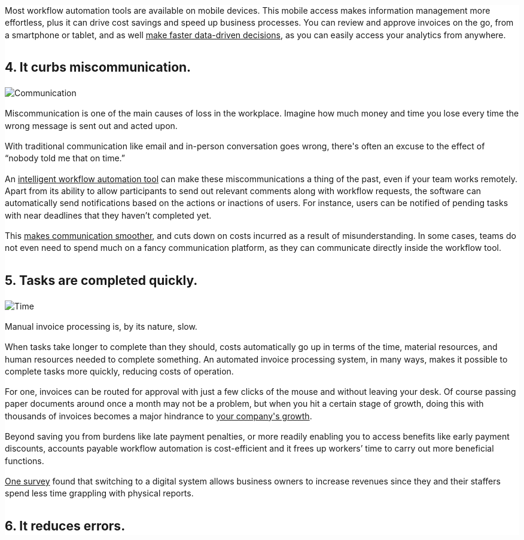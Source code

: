 Most workflow automation tools are available on mobile devices. This mobile access makes information management more effortless, plus it can drive cost savings and speed up business processes. You can review and approve invoices on the go, from a smartphone or tablet, and as well [make faster data-driven decisions](http://www.forbes.com/sites/bernardmarr/2016/06/14/data-driven-decision-making-10-simple-steps-for-any-business/#7e449ed47283), as you can easily access your analytics from anywhere.

## **4\. It curbs miscommunication.**

![Communication ](call-15924_640-1.webp)

Miscommunication is one of the main causes of loss in the workplace. Imagine how much money and time you lose every time the wrong message is sent out and acted upon.

With traditional communication like email and in-person conversation goes wrong, there's often an excuse to the effect of “nobody told me that on time.”

An [intelligent workflow automation tool](https://pyrus.com/en/accounts-payable) can make these miscommunications a thing of the past, even if your team works remotely. Apart from its ability to allow participants to send out relevant comments along with workflow requests, the software can automatically send notifications based on the actions or inactions of users. For instance, users can be notified of pending tasks with near deadlines that they haven’t completed yet.

This [makes communication smoother](https://axerosolutions.com/blogs/timeisenhauer/pulse/210/30-smart-tips-to-improve-workplace-communication), and cuts down on costs incurred as a result of misunderstanding. In some cases, teams do not even need to spend much on a fancy communication platform, as they can communicate directly inside the workflow tool.

## **5\. Tasks are completed quickly.**

![Time ](the-eleventh-hour-758723_640.webp)

Manual invoice processing is, by its nature, slow.

When tasks take longer to complete than they should, costs automatically go up in terms of the time, material resources, and human resources needed to complete something. An automated invoice processing system, in many ways, makes it possible to complete tasks more quickly, reducing costs of operation.

For one, invoices can be routed for approval with just a few clicks of the mouse and without leaving your desk. Of course passing paper documents around once a month may not be a problem, but when you hit a certain stage of growth, doing this with thousands of invoices becomes a major hindrance to [your company's growth](http://articles.bplans.com/17-ideas-you-can-steal-to-grow-your-business-without-spending-money/).

Beyond saving you from burdens like late payment penalties, or more readily enabling you to access benefits like early payment discounts, accounts payable workflow automation is cost-efficient and it frees up workers’ time to carry out more beneficial functions.

[One survey](http://www.sbecouncil.org/uploads/Mobile%20APP%20Final%20Report%20SBE%20Council.pdf) found that switching to a digital system allows business owners to increase revenues since they and their staffers spend less time grappling with physical reports.

## **6\. It reduces errors.**
